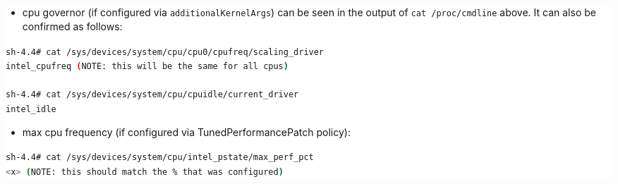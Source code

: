 - cpu governor (if configured via `additionalKernelArgs`) can be seen in the output of `cat /proc/cmdline` above. It can also be confirmed as follows:

```sh
sh-4.4# cat /sys/devices/system/cpu/cpu0/cpufreq/scaling_driver
intel_cpufreq (NOTE: this will be the same for all cpus)

sh-4.4# cat /sys/devices/system/cpu/cpuidle/current_driver
intel_idle
```

- max cpu frequency (if configured via TunedPerformancePatch policy):

```sh
sh-4.4# cat /sys/devices/system/cpu/intel_pstate/max_perf_pct
<x> (NOTE: this should match the % that was configured)
```
